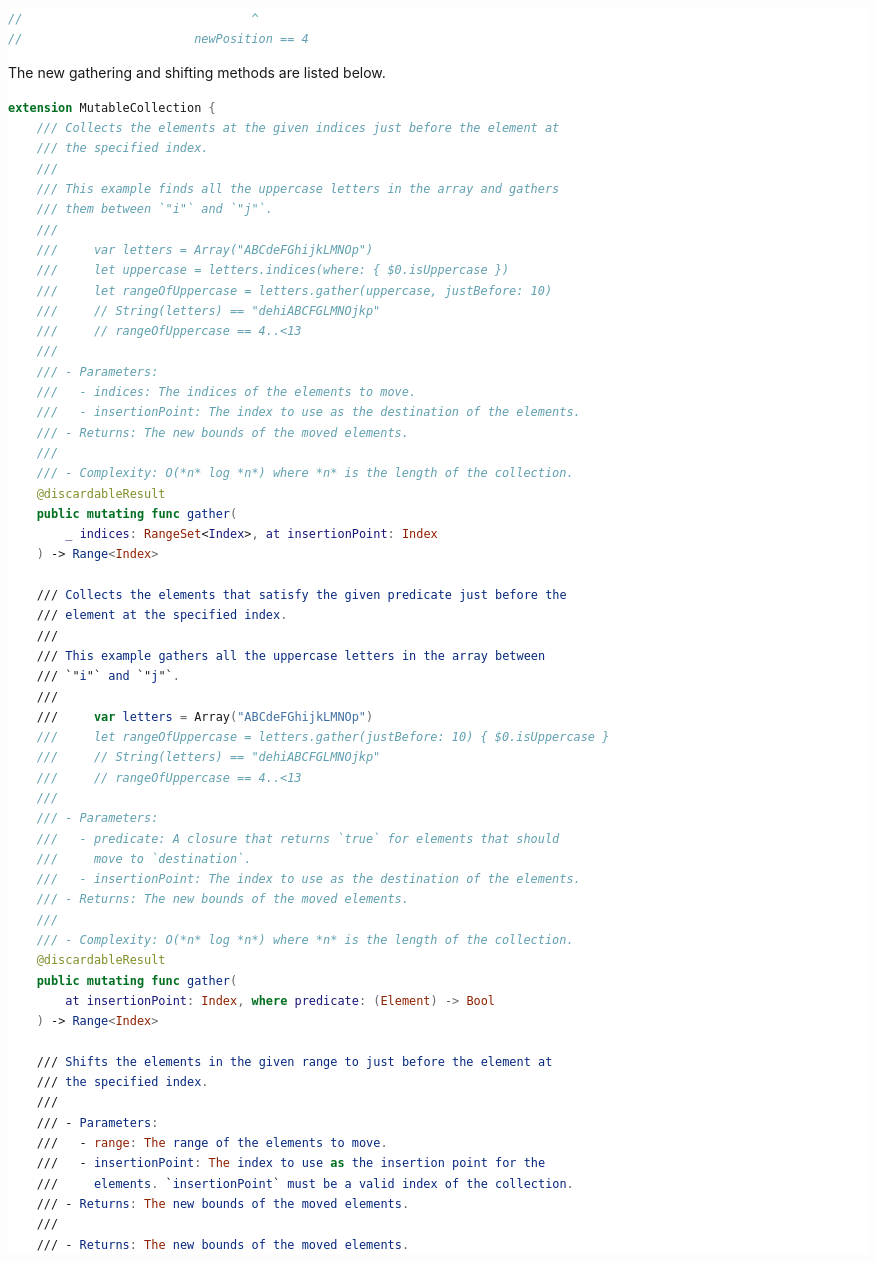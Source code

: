 ```swift
//                                ^
//                        newPosition == 4
```

The new gathering and shifting methods are listed below.

```swift
extension MutableCollection {
    /// Collects the elements at the given indices just before the element at 
    /// the specified index.
    ///
    /// This example finds all the uppercase letters in the array and gathers
    /// them between `"i"` and `"j"`.
    ///
    ///     var letters = Array("ABCdeFGhijkLMNOp")
    ///     let uppercase = letters.indices(where: { $0.isUppercase })
    ///     let rangeOfUppercase = letters.gather(uppercase, justBefore: 10)
    ///     // String(letters) == "dehiABCFGLMNOjkp"
    ///     // rangeOfUppercase == 4..<13
    ///
    /// - Parameters:
    ///   - indices: The indices of the elements to move.
    ///   - insertionPoint: The index to use as the destination of the elements.
    /// - Returns: The new bounds of the moved elements.
    ///
    /// - Complexity: O(*n* log *n*) where *n* is the length of the collection.
    @discardableResult
    public mutating func gather(
        _ indices: RangeSet<Index>, at insertionPoint: Index
    ) -> Range<Index>

    /// Collects the elements that satisfy the given predicate just before the
    /// element at the specified index.
    ///
    /// This example gathers all the uppercase letters in the array between
    /// `"i"` and `"j"`.
    ///
    ///     var letters = Array("ABCdeFGhijkLMNOp")
    ///     let rangeOfUppercase = letters.gather(justBefore: 10) { $0.isUppercase }
    ///     // String(letters) == "dehiABCFGLMNOjkp"
    ///     // rangeOfUppercase == 4..<13
    ///
    /// - Parameters:
    ///   - predicate: A closure that returns `true` for elements that should
    ///     move to `destination`.
    ///   - insertionPoint: The index to use as the destination of the elements.
    /// - Returns: The new bounds of the moved elements.
    ///
    /// - Complexity: O(*n* log *n*) where *n* is the length of the collection.
    @discardableResult
    public mutating func gather(
        at insertionPoint: Index, where predicate: (Element) -> Bool
    ) -> Range<Index>
    
    /// Shifts the elements in the given range to just before the element at 
    /// the specified index.
    ///
    /// - Parameters:
    ///   - range: The range of the elements to move.
    ///   - insertionPoint: The index to use as the insertion point for the 
    ///     elements. `insertionPoint` must be a valid index of the collection.
    /// - Returns: The new bounds of the moved elements.
    ///
    /// - Returns: The new bounds of the moved elements.
```